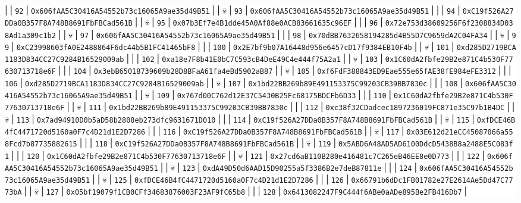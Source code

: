 |  | `92` | `0x606fAA5C30416A54552b73c16065A9ae35d49B51` |
| 💀 | `93` | `0x606fAA5C30416A54552b73c16065A9ae35d49B51` |
|  | `94` | `0xC19f526A27DDa0B357F8A748B8691FbFBCad561B` |
| 💀 | `95` | `0x07b3Ef7e4B1dde45A0Af88e0ACB83661635c96EF` |
|  | `96` | `0x72e753d38609256F6f2308834D038Ad1a309c1b2` |
| 💀 | `97` | `0x606fAA5C30416A54552b73c16065A9ae35d49B51` |
|  | `98` | `0x70dBB7632658194285d4B55D7C9659dA2C04FA34` |
| 💀 | `99` | `0xC23998603fA0E2488864F6dc44b5B1FC41465bF8` |
|  | `100` | `0x2E7bf9b07A16448d956e6457cD17f9384EB10F4b` |
| 💀 | `101` | `0xd285D2719BCA1183D834CC27C9284B16529009ab` |
|  | `102` | `0xa18e7F8b41E0bC7C593cB4DeE49C4e444f75A2a1` |
| 💀 | `103` | `0x1C60dA2fbfe29B2e871C4b530F77630713718e6F` |
|  | `104` | `0x3ebB65018739609b28D8BFaA61fa4eBd5902aB87` |
| 💀 | `105` | `0xf6FdF388843ED9Eae555e65fAE38fE984eFE3312` |
|  | `106` | `0xd285D2719BCA1183D834CC27C9284B16529009ab` |
| 💀 | `107` | `0x1bd22BB269b89E491153375C99203CB39BB7830c` |
|  | `108` | `0x606fAA5C30416A54552b73c16065A9ae35d49B51` |
| 💀 | `109` | `0x767d00C762d12E37C5430B25Fc68175BDCFb6D33` |
|  | `110` | `0x1C60dA2fbfe29B2e871C4b530F77630713718e6F` |
| 💀 | `111` | `0x1bd22BB269b89E491153375C99203CB39BB7830c` |
|  | `112` | `0xc38f32CDadcec1897236019FC871e35C97b1B4DC` |
| 💀 | `113` | `0x7ad94910D0b5aD58b2808eb273dfc9631671D010` |
|  | `114` | `0xC19f526A27DDa0B357F8A748B8691FbFBCad561B` |
| 💀 | `115` | `0xfDCE46B4fC4471720d5160a0F7c4D21d1E2D7286` |
|  | `116` | `0xC19f526A27DDa0B357F8A748B8691FbFBCad561B` |
| 💀 | `117` | `0x03E612d21eCC45087066a558Fcd7b87735882615` |
|  | `118` | `0xC19f526A27DDa0B357F8A748B8691FbFBCad561B` |
| 💀 | `119` | `0x5ABD6A48AD5AD6100DdcD5438B8a2488E5C083f1` |
|  | `120` | `0x1C60dA2fbfe29B2e871C4b530F77630713718e6F` |
| 💀 | `121` | `0x27cd6aB110B280e416481c7C265eB46EE8e0D773` |
|  | `122` | `0x606fAA5C30416A54552b73c16065A9ae35d49B51` |
| 💀 | `123` | `0xdA49D50d6AAD15D90255a5f3386B2e7deB87811e` |
|  | `124` | `0x606fAA5C30416A54552b73c16065A9ae35d49B51` |
| 💀 | `125` | `0xfDCE46B4fC4471720d5160a0F7c4D21d1E2D7286` |
|  | `126` | `0x66791b6dDc1FB01782e27E2614Ae5Dd47C7773bA` |
| 💀 | `127` | `0x05bf19079f1CB0CFf34683876003F23AF9fC65b8` |
|  | `128` | `0x6413082247F9C444f6ABe0aADe895Be2FB416Db7` |
